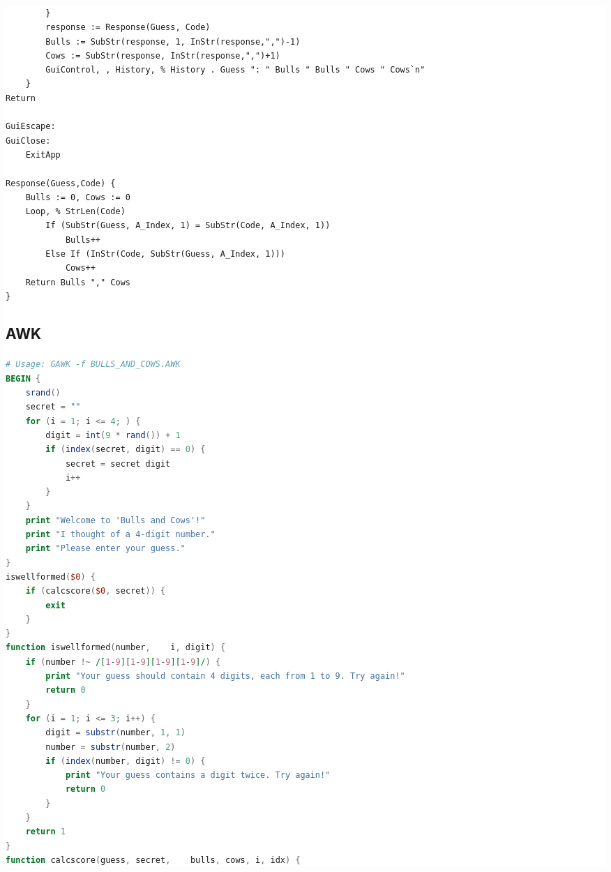 ```autohotkey
		}
		response := Response(Guess, Code)
		Bulls := SubStr(response, 1, InStr(response,",")-1)
		Cows := SubStr(response, InStr(response,",")+1)
		GuiControl, , History, % History . Guess ": " Bulls " Bulls " Cows " Cows`n"
	}
Return

GuiEscape:
GuiClose:
	ExitApp

Response(Guess,Code) {
	Bulls := 0, Cows := 0
	Loop, % StrLen(Code)
		If (SubStr(Guess, A_Index, 1) = SubStr(Code, A_Index, 1))
			Bulls++
		Else If (InStr(Code, SubStr(Guess, A_Index, 1)))
			Cows++
	Return Bulls "," Cows
}
```


## AWK


```AWK
# Usage: GAWK -f BULLS_AND_COWS.AWK
BEGIN {
    srand()
    secret = ""
    for (i = 1; i <= 4; ) {
        digit = int(9 * rand()) + 1
        if (index(secret, digit) == 0) {
            secret = secret digit
            i++
        }
    }
    print "Welcome to 'Bulls and Cows'!"
    print "I thought of a 4-digit number."
    print "Please enter your guess."
}
iswellformed($0) {
    if (calcscore($0, secret)) {
        exit
    }
}
function iswellformed(number,    i, digit) {
    if (number !~ /[1-9][1-9][1-9][1-9]/) {
        print "Your guess should contain 4 digits, each from 1 to 9. Try again!"
        return 0
    }
    for (i = 1; i <= 3; i++) {
        digit = substr(number, 1, 1)
        number = substr(number, 2)
        if (index(number, digit) != 0) {
            print "Your guess contains a digit twice. Try again!"
            return 0
        }
    }
    return 1
}
function calcscore(guess, secret,    bulls, cows, i, idx) {
```